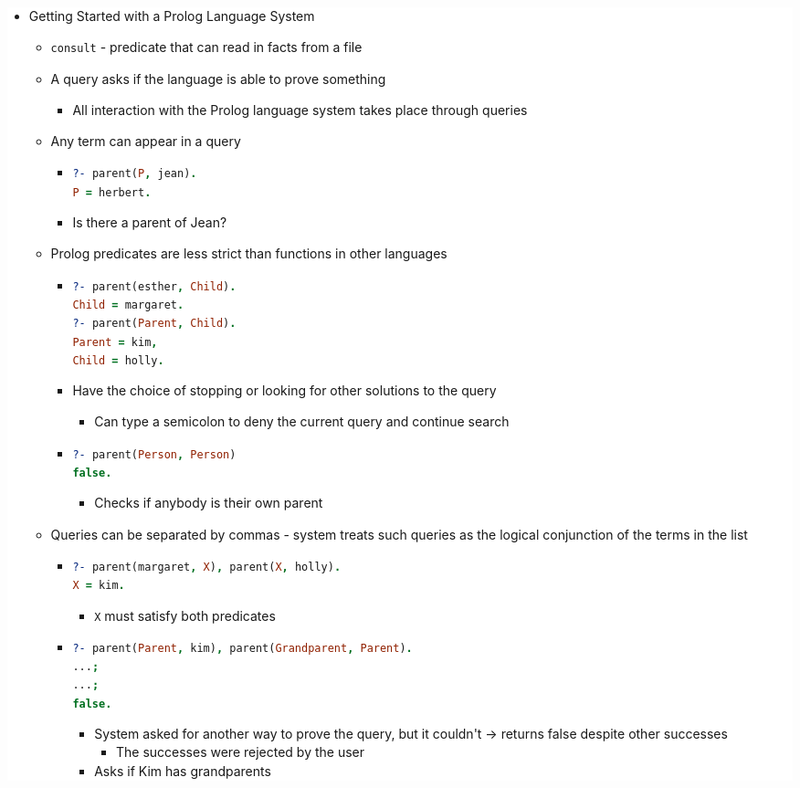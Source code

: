 - Getting Started with a Prolog Language System

  - `consult` - predicate that can read in facts from a file

  - A query asks if the language is able to prove something

    - All interaction with the Prolog language system takes place through queries

  - Any term can appear in a query

    - ```prolog
      ?- parent(P, jean).
      P = herbert.
      ```

    - Is there a parent of Jean?

  - Prolog predicates are less strict than functions in other languages

    - ```prolog
      ?- parent(esther, Child).
      Child = margaret.
      ?- parent(Parent, Child).
      Parent = kim,
      Child = holly.
      ```

    - Have the choice of stopping or looking for other solutions to the query

      - Can type a semicolon to deny the current query and continue search

    - ```prolog
      ?- parent(Person, Person)
      false.
      ```

      - Checks if anybody is their own parent

  - Queries can be separated by commas - system treats such queries as the logical conjunction of the terms in the list

    - ```prolog
      ?- parent(margaret, X), parent(X, holly).
      X = kim.
      ```

      - `X` must satisfy both predicates

    - ```prolog
      ?- parent(Parent, kim), parent(Grandparent, Parent).
      ...;
      ...;
      false.
      ```

      - System asked for another way to prove the query, but it couldn't -> returns false despite other successes
        - The successes were rejected by the user
      - Asks if Kim has grandparents
